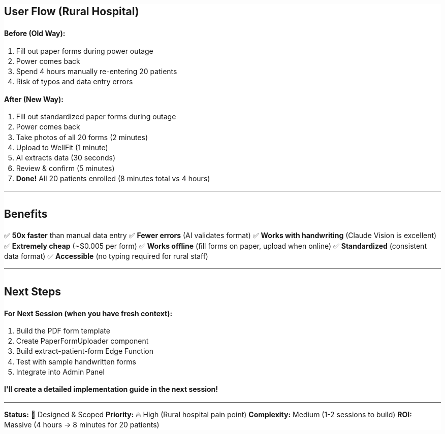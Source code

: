
## User Flow (Rural Hospital)

**Before (Old Way):**
1. Fill out paper forms during power outage
2. Power comes back
3. Spend 4 hours manually re-entering 20 patients
4. Risk of typos and data entry errors

**After (New Way):**
1. Fill out standardized paper forms during outage
2. Power comes back
3. Take photos of all 20 forms (2 minutes)
4. Upload to WellFit (1 minute)
5. AI extracts data (30 seconds)
6. Review & confirm (5 minutes)
7. **Done!** All 20 patients enrolled (8 minutes total vs 4 hours)

---

## Benefits

✅ **50x faster** than manual data entry
✅ **Fewer errors** (AI validates format)
✅ **Works with handwriting** (Claude Vision is excellent)
✅ **Extremely cheap** (~$0.005 per form)
✅ **Works offline** (fill forms on paper, upload when online)
✅ **Standardized** (consistent data format)
✅ **Accessible** (no typing required for rural staff)

---

## Next Steps

**For Next Session (when you have fresh context):**
1. Build the PDF form template
2. Create PaperFormUploader component
3. Build extract-patient-form Edge Function
4. Test with sample handwritten forms
5. Integrate into Admin Panel

**I'll create a detailed implementation guide in the next session!**

---

**Status:** 🎨 Designed & Scoped
**Priority:** 🔥 High (Rural hospital pain point)
**Complexity:** Medium (1-2 sessions to build)
**ROI:** Massive (4 hours → 8 minutes for 20 patients)
